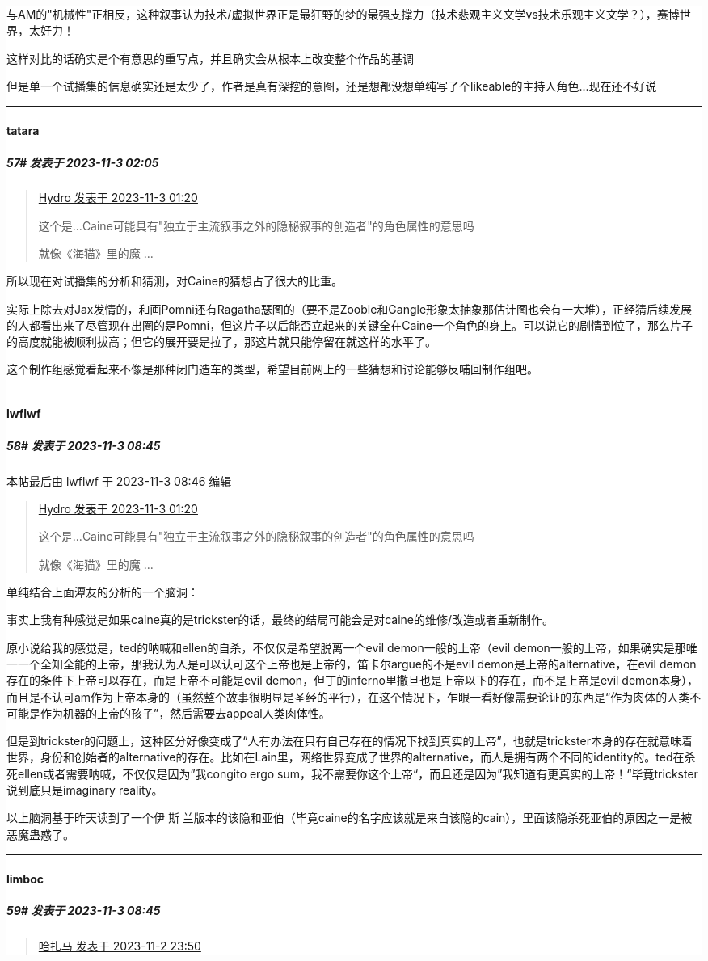与AM的"机械性"正相反，这种叙事认为技术/虚拟世界正是最狂野的梦的最强支撑力（技术悲观主义文学vs技术乐观主义文学？），赛博世界，太好力！

这样对比的话确实是个有意思的重写点，并且确实会从根本上改变整个作品的基调

但是单一个试播集的信息确实还是太少了，作者是真有深挖的意图，还是想都没想单纯写了个likeable的主持人角色...现在还不好说

*****

####  tatara  
##### 57#       发表于 2023-11-3 02:05

<blockquote><a href="httphttps://bbs.saraba1st.com/2b/forum.php?mod=redirect&amp;goto=findpost&amp;pid=62920630&amp;ptid=2158559" target="_blank">Hydro 发表于 2023-11-3 01:20</a>

这个是...Caine可能具有"独立于主流叙事之外的隐秘叙事的创造者"的角色属性的意思吗

就像《海猫》里的魔 ...</blockquote>
所以现在对试播集的分析和猜测，对Caine的猜想占了很大的比重。

实际上除去对Jax发情的，和画Pomni还有Ragatha瑟图的（要不是Zooble和Gangle形象太抽象那估计图也会有一大堆），正经猜后续发展的人都看出来了尽管现在出圈的是Pomni，但这片子以后能否立起来的关键全在Caine一个角色的身上。可以说它的剧情到位了，那么片子的高度就能被顺利拔高；但它的展开要是拉了，那这片就只能停留在就这样的水平了。

这个制作组感觉看起来不像是那种闭门造车的类型，希望目前网上的一些猜想和讨论能够反哺回制作组吧。

*****

####  lwflwf  
##### 58#       发表于 2023-11-3 08:45

 本帖最后由 lwflwf 于 2023-11-3 08:46 编辑 
<blockquote><a href="httphttps://bbs.saraba1st.com/2b/forum.php?mod=redirect&amp;goto=findpost&amp;pid=62920630&amp;ptid=2158559" target="_blank">Hydro 发表于 2023-11-3 01:20</a>

这个是...Caine可能具有"独立于主流叙事之外的隐秘叙事的创造者"的角色属性的意思吗

就像《海猫》里的魔 ...</blockquote>
单纯结合上面潭友的分析的一个脑洞：

事实上我有种感觉是如果caine真的是trickster的话，最终的结局可能会是对caine的维修/改造或者重新制作。

原小说给我的感觉是，ted的呐喊和ellen的自杀，不仅仅是希望脱离一个evil demon一般的上帝（evil demon一般的上帝，如果确实是那唯一一个全知全能的上帝，那我认为人是可以认可这个上帝也是上帝的，笛卡尔argue的不是evil demon是上帝的alternative，在evil demon存在的条件下上帝可以存在，而是上帝不可能是evil demon，但丁的inferno里撒旦也是上帝以下的存在，而不是上帝是evil demon本身），而且是不认可am作为上帝本身的（虽然整个故事很明显是圣经的平行），在这个情况下，乍眼一看好像需要论证的东西是“作为肉体的人类不可能是作为机器的上帝的孩子”，然后需要去appeal人类肉体性。

但是到trickster的问题上，这种区分好像变成了“人有办法在只有自己存在的情况下找到真实的上帝”，也就是trickster本身的存在就意味着世界，身份和创始者的alternative的存在。比如在Lain里，网络世界变成了世界的alternative，而人是拥有两个不同的identity的。ted在杀死ellen或者需要呐喊，不仅仅是因为”我congito ergo sum，我不需要你这个上帝“，而且还是因为”我知道有更真实的上帝！“毕竟trickster说到底只是imaginary reality。

以上脑洞基于昨天读到了一个伊 斯 兰版本的该隐和亚伯（毕竟caine的名字应该就是来自该隐的cain），里面该隐杀死亚伯的原因之一是被恶魔蛊惑了。

*****

####  limboc  
##### 59#       发表于 2023-11-3 08:45

<blockquote><a href="httphttps://bbs.saraba1st.com/2b/forum.php?mod=redirect&amp;goto=findpost&amp;pid=62920212&amp;ptid=2158559" target="_blank">哈扎马 发表于 2023-11-2 23:50</a>
